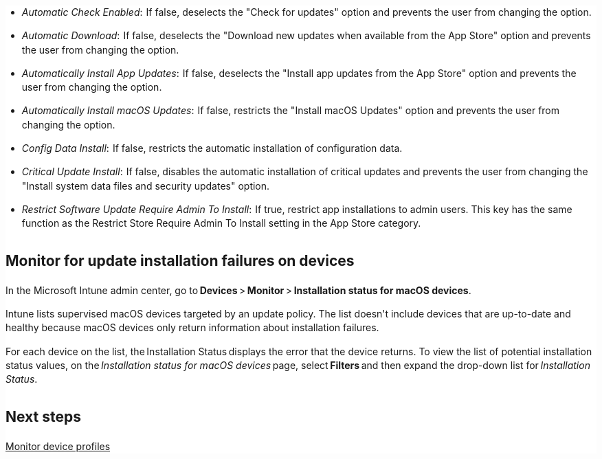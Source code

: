 - *Automatic Check Enabled*:  If false, deselects the "Check for updates" option and prevents the user from changing the option.

- *Automatic Download*:  If false, deselects the "Download new updates when available from the App Store" option and prevents the user from changing the option.

- *Automatically Install App Updates*:  If false, deselects the "Install app updates from the App Store" option and prevents the user from changing the option.

- *Automatically Install macOS Updates*:  If false, restricts the "Install macOS Updates" option and prevents the user from changing the option.

- *Config Data Install*:  If false, restricts the automatic installation of configuration data.

- *Critical Update Install*:  If false, disables the automatic installation of critical updates and prevents the user from changing the "Install system data files and security updates" option.

- *Restrict Software Update Require Admin To Install*:  If true, restrict app installations to admin users. This key has the same function as the Restrict Store Require Admin To Install setting in the App Store category.

## Monitor for update installation failures on devices

In the Microsoft Intune admin center, go to **Devices** > **Monitor** > **Installation status for macOS devices**.

Intune lists supervised macOS devices targeted by an update policy. The list doesn't include devices that are up-to-date and healthy because macOS devices only return information about installation failures.

For each device on the list, the Installation Status displays the error that the device returns. To view the list of potential installation status values, on the *Installation status  for macOS devices* page, select **Filters** and then expand the drop-down list for *Installation Status*.

## Next steps

[Monitor device profiles](../configuration/device-profile-monitor.md)

